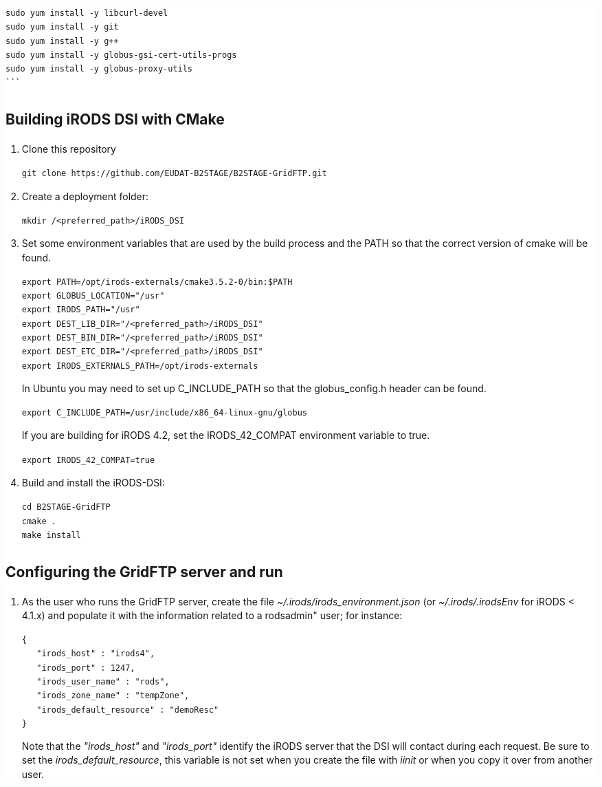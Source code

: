 	sudo yum install -y libcurl-devel
	sudo yum install -y git
	sudo yum install -y g++
	sudo yum install -y globus-gsi-cert-utils-progs
	sudo yum install -y globus-proxy-utils
	```


Building iRODS DSI with CMake
--------------------------------

1. Clone this repository
	```
	git clone https://github.com/EUDAT-B2STAGE/B2STAGE-GridFTP.git
	```
    
2. Create a deployment folder:
	```
	mkdir /<preferred_path>/iRODS_DSI
	```
 
3. Set some environment variables that are used by the build process and the PATH so that the correct version of cmake will be found.
	```
	export PATH=/opt/irods-externals/cmake3.5.2-0/bin:$PATH
	export GLOBUS_LOCATION="/usr"
	export IRODS_PATH="/usr"
	export DEST_LIB_DIR="/<preferred_path>/iRODS_DSI"
	export DEST_BIN_DIR="/<preferred_path>/iRODS_DSI"
	export DEST_ETC_DIR="/<preferred_path>/iRODS_DSI"
	export IRODS_EXTERNALS_PATH=/opt/irods-externals
	```
	In Ubuntu you may need to set up C_INCLUDE_PATH so that the globus_config.h header can be found.
	```
	export C_INCLUDE_PATH=/usr/include/x86_64-linux-gnu/globus
	```

	If you are building for iRODS 4.2, set the IRODS_42_COMPAT environment variable to true.
	```
	export IRODS_42_COMPAT=true
	```

4. Build and install the iRODS-DSI:
	```
	cd B2STAGE-GridFTP
	cmake .
	make install
	```


Configuring the GridFTP server and run
--------------------------------

1. As the user who runs the GridFTP server, create the file *~/.irods/irods_environment.json* (or *~/.irods/.irodsEnv* for iRODS < 4.1.x) and populate it with the information related to a rodsadmin" user; for instance:
	```
	{
	   "irods_host" : "irods4", 
	   "irods_port" : 1247,
	   "irods_user_name" : "rods",
	   "irods_zone_name" : "tempZone",
	   "irods_default_resource" : "demoResc"
	}
	```
	Note that the *"irods_host"* and *"irods_port"* identify the iRODS server that the DSI will contact during each request. Be sure to set the *irods_default_resource*, this variable is not set when you create the file with *iinit* or when you copy it over from another user.